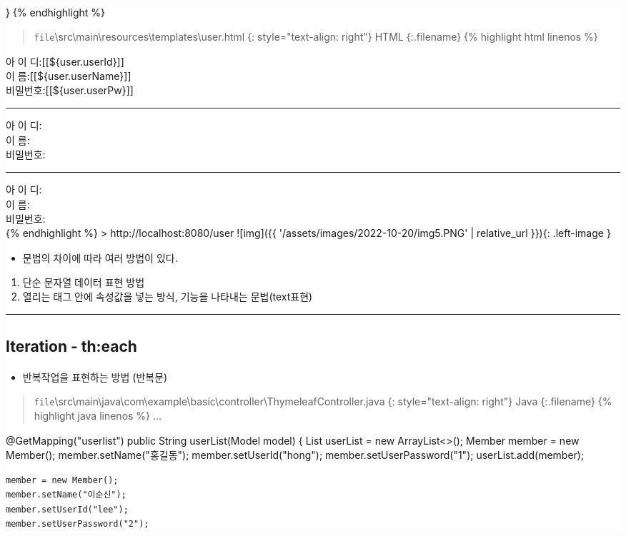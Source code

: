 }
{% endhighlight %}

> `file`\src\main\resources\templates\user.html
{: style="text-align: right"}
>HTML
{:.filename}
{% highlight html linenos %}
<html xmlns:th="http://www.thymeleaf.org">

<head>
</head>

<body>
    <!-- thymeleaf 표현법 -->
    <!-- 1. 열리는 tag와 닫히는 tag사이에 표현 -->
    <!-- span 태그 : 별도의 영역이 없는 태그,
            데이터의 크기만큼 영역이 잡힘 -->
    아 이 디:<span>[[${user.userId}]]</span><br>
    이    름:<span>[[${user.userName}]]</span><br>
    비밀번호:<span>[[${user.userPw}]]</span><br>
    <hr>
    <!-- 2. 열리는 tag에 th:속성명="값" 으로 표현 -->
    아 이 디:<span th:text="${user.userId}"></span><br>
    이    름:<span th:text="${user.userName}"></span><br>
    비밀번호:<span th:text="${user.userPw}"></span><br>
    <hr>
    <!-- 3. 열리는 tag에 data-th-속성명="값" 으로 표현 -->
    아 이 디:<span data-th-text="${user.userId}"></span><br>
    이    름:<span data-th-text="${user.userName}"></span><br>
    비밀번호:<span data-th-text="${user.userPw}"></span><br>
</body>

</html>
{% endhighlight %}
> http://localhost:8080/user
![img]({{ '/assets/images/2022-10-20/img5.PNG' | relative_url }}){: .left-image }

* 문법의 차이에 따라 여러 방법이 있다.
1. 단순 문자열 데이터 표현 방법
2. 열리는 태그 안에 속성값을 넣는 방식, 기능을 나타내는 문법(text표현)

---
## Iteration - th:each
* 반복작업을 표현하는 방법 (반복문)

> `file`\src\main\java\com\example\basic\controller\ThymeleafController.java
{: style="text-align: right"}
>Java
{:.filename}
{% highlight java linenos %}
...

@GetMapping("userlist")
public String userList(Model model) {
    List<Member> userList = new ArrayList<>();
    Member member = new Member();
    member.setName("홍길동");
    member.setUserId("hong");
    member.setUserPassword("1");
    userList.add(member);

    member = new Member();
    member.setName("이순신");
    member.setUserId("lee");
    member.setUserPassword("2");